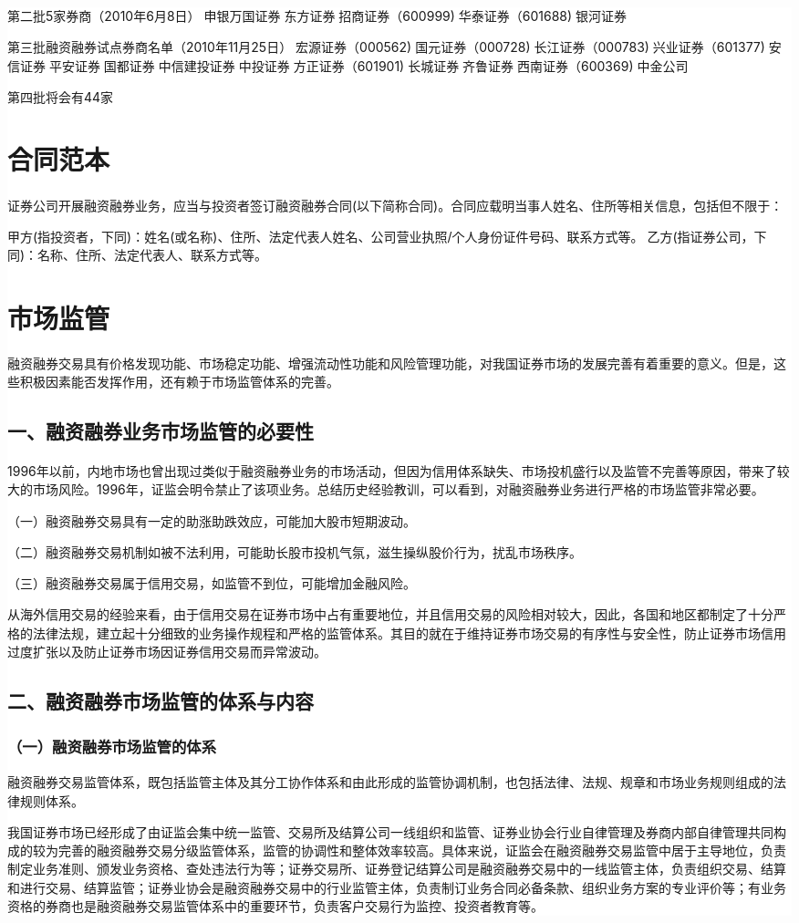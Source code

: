 第二批5家券商（2010年6月8日）
申银万国证券
东方证券
招商证券（600999)
华泰证券（601688)
银河证券

第三批融资融券试点券商名单（2010年11月25日）
宏源证券（000562)
国元证券（000728)
长江证券（000783)
兴业证券（601377)
安信证券
平安证券
国都证券
中信建投证券
中投证券
方正证券（601901)
长城证券
齐鲁证券
西南证券（600369)
中金公司

第四批将会有44家
# 合同范本
证券公司开展融资融券业务，应当与投资者签订融资融券合同(以下简称合同)。合同应载明当事人姓名、住所等相关信息，包括但不限于：

甲方(指投资者，下同)：姓名(或名称)、住所、法定代表人姓名、公司营业执照/个人身份证件号码、联系方式等。
乙方(指证券公司，下同)：名称、住所、法定代表人、联系方式等。
# 市场监管
融资融券交易具有价格发现功能、市场稳定功能、增强流动性功能和风险管理功能，对我国证券市场的发展完善有着重要的意义。但是，这些积极因素能否发挥作用，还有赖于市场监管体系的完善。
## 一、融资融券业务市场监管的必要性
1996年以前，内地市场也曾出现过类似于融资融券业务的市场活动，但因为信用体系缺失、市场投机盛行以及监管不完善等原因，带来了较大的市场风险。1996年，证监会明令禁止了该项业务。总结历史经验教训，可以看到，对融资融券业务进行严格的市场监管非常必要。

（一）融资融券交易具有一定的助涨助跌效应，可能加大股市短期波动。

（二）融资融券交易机制如被不法利用，可能助长股市投机气氛，滋生操纵股价行为，扰乱市场秩序。

（三）融资融券交易属于信用交易，如监管不到位，可能增加金融风险。

从海外信用交易的经验来看，由于信用交易在证券市场中占有重要地位，并且信用交易的风险相对较大，因此，各国和地区都制定了十分严格的法律法规，建立起十分细致的业务操作规程和严格的监管体系。其目的就在于维持证券市场交易的有序性与安全性，防止证券市场信用过度扩张以及防止证券市场因证券信用交易而异常波动。
## 二、融资融券市场监管的体系与内容
### （一）融资融券市场监管的体系
融资融券交易监管体系，既包括监管主体及其分工协作体系和由此形成的监管协调机制，也包括法律、法规、规章和市场业务规则组成的法律规则体系。

我国证券市场已经形成了由证监会集中统一监管、交易所及结算公司一线组织和监管、证券业协会行业自律管理及券商内部自律管理共同构成的较为完善的融资融券交易分级监管体系，监管的协调性和整体效率较高。具体来说，证监会在融资融券交易监管中居于主导地位，负责制定业务准则、颁发业务资格、查处违法行为等；证券交易所、证券登记结算公司是融资融券交易中的一线监管主体，负责组织交易、结算和进行交易、结算监管；证券业协会是融资融券交易中的行业监管主体，负责制订业务合同必备条款、组织业务方案的专业评价等；有业务资格的券商也是融资融券交易监管体系中的重要环节，负责客户交易行为监控、投资者教育等。
